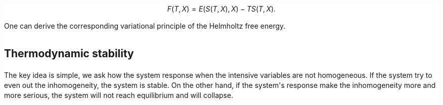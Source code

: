 $$
F(T,X)=E(S(T,X),X)-T S(T,X)\text{.}
$$

One can derive the corresponding variational principle of the Helmholtz free energy.



## Thermodynamic stability

The key idea is simple, we ask how the system response when the intensive variables are not homogeneous. If the system try to even out the inhomogeneity, the system is stable. On the other hand, if the system's response make the inhomogeneity more and more serious, the system will not reach equilibrium and will collapse.
